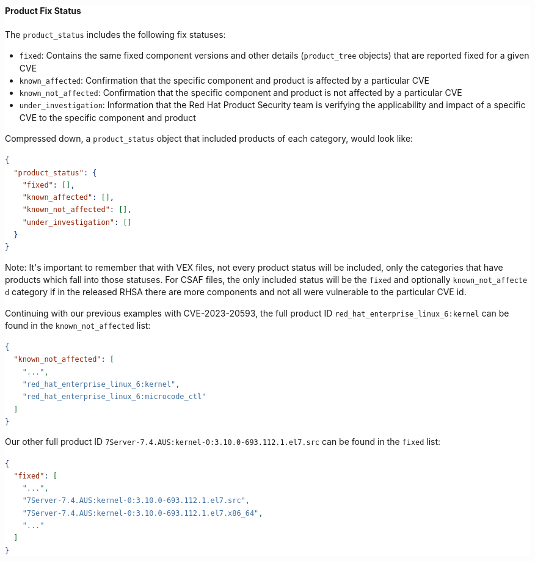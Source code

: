 #### Product Fix Status

The `product_status` includes the following fix statuses:

* `fixed`: Contains the same fixed component versions and other details (`product_tree` objects) that are reported fixed
for a given CVE
* `known_affected`: Confirmation that the specific component and product is affected by a particular CVE
* `known_not_affected`: Confirmation that the specific component and product is not affected by a particular CVE
* `under_investigation`: Information that the Red Hat Product Security team is verifying the applicability and impact of
a specific CVE to the specific component and product

Compressed down, a `product_status` object that included products of each category, would look like:

```json
{
  "product_status": {
    "fixed": [],
    "known_affected": [],
    "known_not_affected": [],
    "under_investigation": []
  }
}
```

Note: It's important to remember that with VEX files, not every product status will be included, only the categories
that have products which fall into those statuses. For CSAF files, the only included status will be the `fixed` and
optionally `known_not_affected` category if in the released RHSA there are more components and not all were
vulnerable to the particular CVE id.

Continuing with our previous examples with CVE-2023-20593, the full product ID `red_hat_enterprise_linux_6:kernel`
can be found in the `known_not_affected` list:

```json
{
  "known_not_affected": [
    "...",
    "red_hat_enterprise_linux_6:kernel",
    "red_hat_enterprise_linux_6:microcode_ctl"
  ]
}

```

Our other full product ID `7Server-7.4.AUS:kernel-0:3.10.0-693.112.1.el7.src` can be found in the `fixed` list:
```json
{
  "fixed": [
    "...",
    "7Server-7.4.AUS:kernel-0:3.10.0-693.112.1.el7.src",
    "7Server-7.4.AUS:kernel-0:3.10.0-693.112.1.el7.x86_64",
    "..."
  ]
}
```

